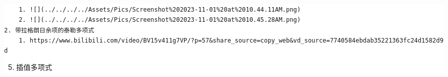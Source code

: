 		1. ![](../../../../Assets/Pics/Screenshot%202023-11-01%20at%2010.44.11AM.png)
		2. ![](../../../../Assets/Pics/Screenshot%202023-11-01%20at%2010.45.28AM.png)
	2. 带拉格朗日余项的泰勒多项式
		1. https://www.bilibili.com/video/BV15v411g7VP/?p=57&share_source=copy_web&vd_source=7740584ebdab35221363fc24d1582d9d
5. 插值多项式